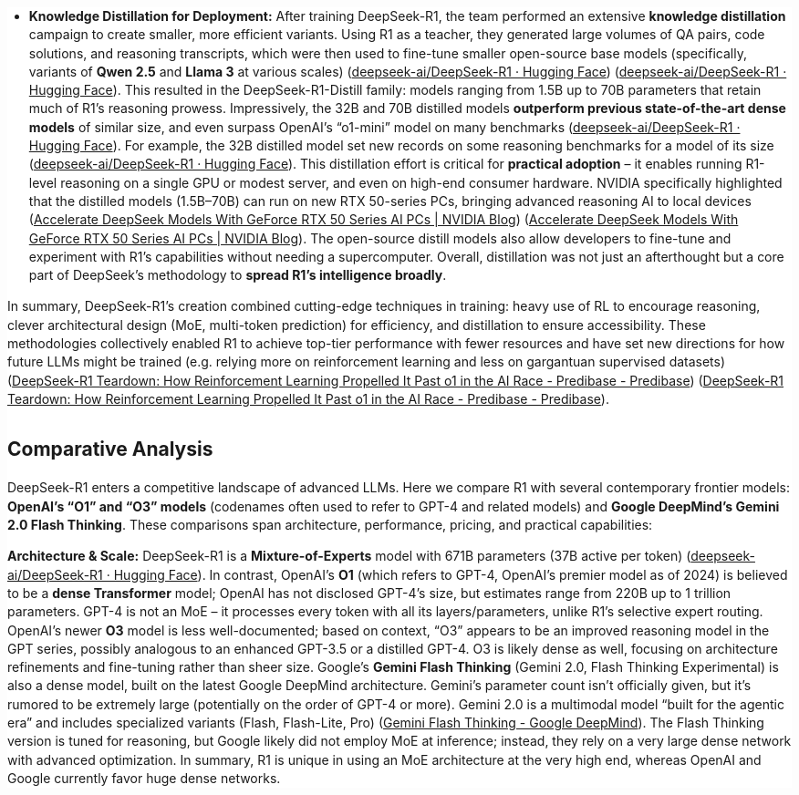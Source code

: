 - **Knowledge Distillation for Deployment:** After training DeepSeek-R1, the team performed an extensive **knowledge distillation** campaign to create smaller, more efficient variants. Using R1 as a teacher, they generated large volumes of QA pairs, code solutions, and reasoning transcripts, which were then used to fine-tune smaller open-source base models (specifically, variants of **Qwen 2.5** and **Llama 3** at various scales) ([deepseek-ai/DeepSeek-R1 · Hugging Face](https://huggingface.co/deepseek-ai/DeepSeek-R1#:~:text=dense%20models%20that%20are%20widely,Llama3%20series%20to%20the%20community)) ([deepseek-ai/DeepSeek-R1 · Hugging Face](https://huggingface.co/deepseek-ai/DeepSeek-R1#:~:text=Model%20Base%20Model%20Download%20DeepSeek,Instruct%20%20%2058)). This resulted in the DeepSeek-R1-Distill family: models ranging from 1.5B up to 70B parameters that retain much of R1’s reasoning prowess. Impressively, the 32B and 70B distilled models **outperform previous state-of-the-art dense models** of similar size, and even surpass OpenAI’s “o1-mini” model on many benchmarks ([deepseek-ai/DeepSeek-R1 · Hugging Face](https://huggingface.co/deepseek-ai/DeepSeek-R1#:~:text=match%20at%20L93%20OpenAI,art%20results%20for%20dense%20models)). For example, the 32B distilled model set new records on some reasoning benchmarks for a model of its size ([deepseek-ai/DeepSeek-R1 · Hugging Face](https://huggingface.co/deepseek-ai/DeepSeek-R1#:~:text=OpenAI,art%20results%20for%20dense%20models)). This distillation effort is critical for **practical adoption** – it enables running R1-level reasoning on a single GPU or modest server, and even on high-end consumer hardware. NVIDIA specifically highlighted that the distilled models (1.5B–70B) can run on new RTX 50-series PCs, bringing advanced reasoning AI to local devices ([Accelerate DeepSeek Models With GeForce RTX 50 Series AI PCs | NVIDIA Blog](https://blogs.nvidia.com/blog/deepseek-r1-rtx-ai-pc/#:~:text=capabilities%2C%20all%20from%20the%20privacy,of%20local%20PCs)) ([Accelerate DeepSeek Models With GeForce RTX 50 Series AI PCs | NVIDIA Blog](https://blogs.nvidia.com/blog/deepseek-r1-rtx-ai-pc/#:~:text=The%20DeepSeek,to%20smaller%20sets%20of%20experts)). The open-source distill models also allow developers to fine-tune and experiment with R1’s capabilities without needing a supercomputer. Overall, distillation was not just an afterthought but a core part of DeepSeek’s methodology to **spread R1’s intelligence broadly**.

In summary, DeepSeek-R1’s creation combined cutting-edge techniques in training: heavy use of RL to encourage reasoning, clever architectural design (MoE, multi-token prediction) for efficiency, and distillation to ensure accessibility. These methodologies collectively enabled R1 to achieve top-tier performance with fewer resources and have set new directions for how future LLMs might be trained (e.g. relying more on reinforcement learning and less on gargantuan supervised datasets) ([DeepSeek-R1 Teardown: How Reinforcement Learning Propelled It Past o1 in the AI Race - Predibase - Predibase](https://predibase.com/blog/deepseek-r1-self-improves-and-unseats-o1-with-reinforcement-learning#:~:text=By%20employing%20reinforcement%20learning%20,machines%20to%20think%20and%20learn)) ([DeepSeek-R1 Teardown: How Reinforcement Learning Propelled It Past o1 in the AI Race - Predibase - Predibase](https://predibase.com/blog/deepseek-r1-self-improves-and-unseats-o1-with-reinforcement-learning#:~:text=DeepSeek,solving)).

## Comparative Analysis
DeepSeek-R1 enters a competitive landscape of advanced LLMs. Here we compare R1 with several contemporary frontier models: **OpenAI’s “O1” and “O3” models** (codenames often used to refer to GPT-4 and related models) and **Google DeepMind’s Gemini 2.0 Flash Thinking**. These comparisons span architecture, performance, pricing, and practical capabilities:

**Architecture & Scale:** DeepSeek-R1 is a **Mixture-of-Experts** model with 671B parameters (37B active per token) ([deepseek-ai/DeepSeek-R1 · Hugging Face](https://huggingface.co/deepseek-ai/DeepSeek-R1#:~:text=Model%20,671B%2037B%20128K%20%2011)). In contrast, OpenAI’s **O1** (which refers to GPT-4, OpenAI’s premier model as of 2024) is believed to be a **dense Transformer** model; OpenAI has not disclosed GPT-4’s size, but estimates range from 220B up to 1 trillion parameters. GPT-4 is not an MoE – it processes every token with all its layers/parameters, unlike R1’s selective expert routing. OpenAI’s newer **O3** model is less well-documented; based on context, “O3” appears to be an improved reasoning model in the GPT series, possibly analogous to an enhanced GPT-3.5 or a distilled GPT-4. O3 is likely dense as well, focusing on architecture refinements and fine-tuning rather than sheer size. Google’s **Gemini Flash Thinking** (Gemini 2.0, Flash Thinking Experimental) is also a dense model, built on the latest Google DeepMind architecture. Gemini’s parameter count isn’t officially given, but it’s rumored to be extremely large (potentially on the order of GPT-4 or more). Gemini 2.0 is a multimodal model “built for the agentic era” and includes specialized variants (Flash, Flash-Lite, Pro) ([Gemini Flash Thinking - Google DeepMind](https://deepmind.google/technologies/gemini/flash-thinking/#:~:text=,42)). The Flash Thinking version is tuned for reasoning, but Google likely did not employ MoE at inference; instead, they rely on a very large dense network with advanced optimization. In summary, R1 is unique in using an MoE architecture at the very high end, whereas OpenAI and Google currently favor huge dense networks.
